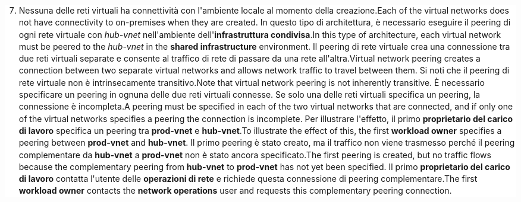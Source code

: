7. <span data-ttu-id="eac34-273">Nessuna delle reti virtuali ha connettività con l'ambiente locale al momento della creazione.</span><span class="sxs-lookup"><span data-stu-id="eac34-273">Each of the virtual networks does not have connectivity to on-premises when they are created.</span></span> <span data-ttu-id="eac34-274">In questo tipo di architettura, è necessario eseguire il peering di ogni rete virtuale con *hub-vnet* nell'ambiente dell'**infrastruttura condivisa**.</span><span class="sxs-lookup"><span data-stu-id="eac34-274">In this type of architecture, each virtual network must be peered to the *hub-vnet* in the **shared infrastructure** environment.</span></span> <span data-ttu-id="eac34-275">Il peering di rete virtuale crea una connessione tra due reti virtuali separate e consente al traffico di rete di passare da una rete all'altra.</span><span class="sxs-lookup"><span data-stu-id="eac34-275">Virtual network peering creates a connection between two separate virtual networks and allows network traffic to travel between them.</span></span> <span data-ttu-id="eac34-276">Si noti che il peering di rete virtuale non è intrinsecamente transitivo.</span><span class="sxs-lookup"><span data-stu-id="eac34-276">Note that virtual network peering is not inherently transitive.</span></span> <span data-ttu-id="eac34-277">È necessario specificare un peering in ognuna delle due reti virtuali connesse. Se solo una delle reti virtuali specifica un peering, la connessione è incompleta.</span><span class="sxs-lookup"><span data-stu-id="eac34-277">A peering must be specified in each of the two virtual networks that are connected, and if only one of the virtual networks specifies a peering the connection is incomplete.</span></span> <span data-ttu-id="eac34-278">Per illustrare l'effetto, il primo **proprietario del carico di lavoro** specifica un peering tra **prod-vnet** e **hub-vnet**.</span><span class="sxs-lookup"><span data-stu-id="eac34-278">To illustrate the effect of this, the first **workload owner** specifies a peering between **prod-vnet** and **hub-vnet**.</span></span> <span data-ttu-id="eac34-279">Il primo peering è stato creato, ma il traffico non viene trasmesso perché il peering complementare da **hub-vnet**  a **prod-vnet** non è stato ancora specificato.</span><span class="sxs-lookup"><span data-stu-id="eac34-279">The first peering is created, but no traffic flows because the complementary peering from **hub-vnet** to **prod-vnet** has not yet been specified.</span></span> <span data-ttu-id="eac34-280">Il primo **proprietario del carico di lavoro** contatta l'utente delle **operazioni di rete** e richiede questa connessione di peering complementare.</span><span class="sxs-lookup"><span data-stu-id="eac34-280">The first **workload owner** contacts the **network operations** user and requests this complementary peering connection.</span></span>